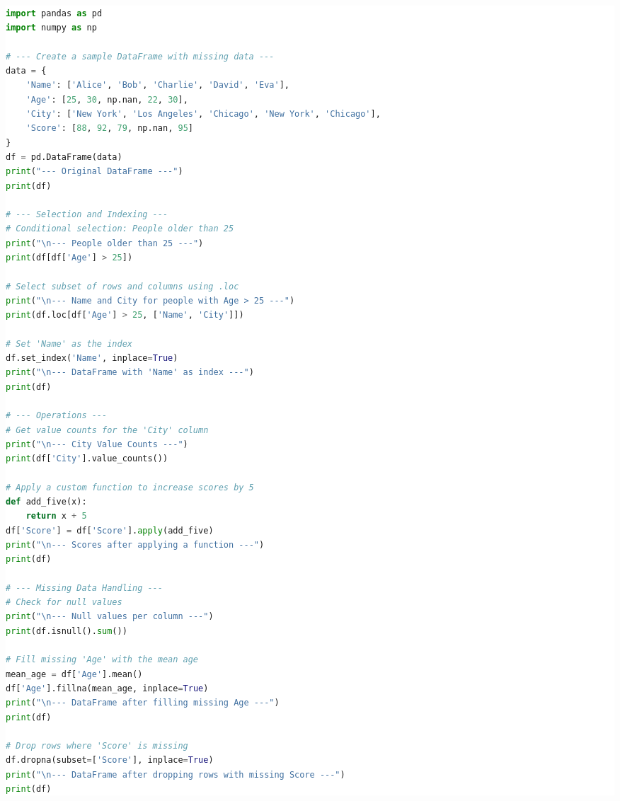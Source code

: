 ```python
import pandas as pd
import numpy as np

# --- Create a sample DataFrame with missing data ---
data = {
    'Name': ['Alice', 'Bob', 'Charlie', 'David', 'Eva'],
    'Age': [25, 30, np.nan, 22, 30],
    'City': ['New York', 'Los Angeles', 'Chicago', 'New York', 'Chicago'],
    'Score': [88, 92, 79, np.nan, 95]
}
df = pd.DataFrame(data)
print("--- Original DataFrame ---")
print(df)

# --- Selection and Indexing ---
# Conditional selection: People older than 25
print("\n--- People older than 25 ---")
print(df[df['Age'] > 25])

# Select subset of rows and columns using .loc
print("\n--- Name and City for people with Age > 25 ---")
print(df.loc[df['Age'] > 25, ['Name', 'City']])

# Set 'Name' as the index
df.set_index('Name', inplace=True)
print("\n--- DataFrame with 'Name' as index ---")
print(df)

# --- Operations ---
# Get value counts for the 'City' column
print("\n--- City Value Counts ---")
print(df['City'].value_counts())

# Apply a custom function to increase scores by 5
def add_five(x):
    return x + 5
df['Score'] = df['Score'].apply(add_five)
print("\n--- Scores after applying a function ---")
print(df)

# --- Missing Data Handling ---
# Check for null values
print("\n--- Null values per column ---")
print(df.isnull().sum())

# Fill missing 'Age' with the mean age
mean_age = df['Age'].mean()
df['Age'].fillna(mean_age, inplace=True)
print("\n--- DataFrame after filling missing Age ---")
print(df)

# Drop rows where 'Score' is missing
df.dropna(subset=['Score'], inplace=True)
print("\n--- DataFrame after dropping rows with missing Score ---")
print(df)
```
